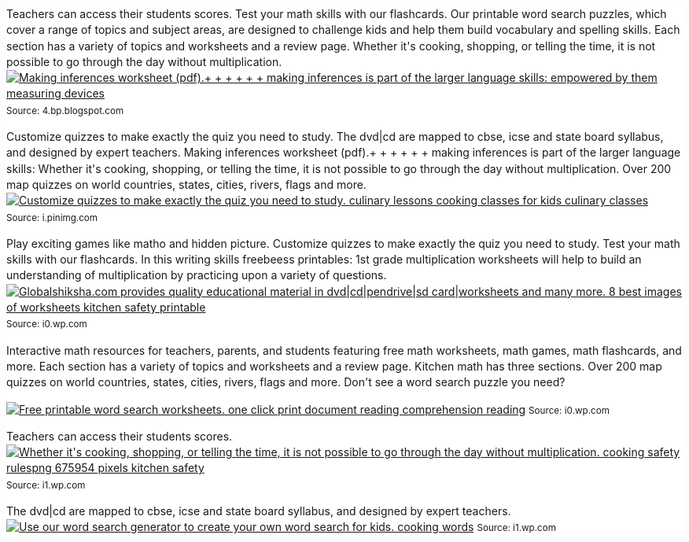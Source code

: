 Teachers can access their students scores. Test your math skills with our flashcards. Our printable word search puzzles, which cover a range of topics and subject areas, are designed to challenge kids and help them build vocabulary and spelling skills. Each section has a variety of topics and worksheets and a review page. Whether it&#039;s cooking, shopping, or telling the time, it is not possible to go through the day without multiplication.
[![Making inferences worksheet (pdf).+ + + + + + making inferences is part of the larger language skills: empowered by them measuring devices](https://tse3.mm.bing.net/th?id=OIP.l8oXKK71JZhxibj5Aour7gAAAA&amp;pid=Api "empowered by them measuring devices")](http://4.bp.blogspot.com/-cqwXBKHWAPM/T4sbbNrQ4nI/AAAAAAAAAMw/p3jCaxfrABw/s320/Measuring+Worksheet.jpg)
<small>Source: 4.bp.blogspot.com</small>

Customize quizzes to make exactly the quiz you need to study. The dvd|cd are mapped to cbse, icse and state board syllabus, and designed by expert teachers. Making inferences worksheet (pdf).+ + + + + + making inferences is part of the larger language skills: Whether it&#039;s cooking, shopping, or telling the time, it is not possible to go through the day without multiplication. Over 200 map quizzes on world countries, states, cities, rivers, flags and more.
[![Customize quizzes to make exactly the quiz you need to study. culinary lessons cooking classes for kids culinary classes](https://tse4.mm.bing.net/th?id=OIP.D95tresZRFk-cO53YNxE_gHaJl&amp;pid=Api "culinary lessons cooking classes for kids culinary classes")](https://i.pinimg.com/originals/35/d0/82/35d08268ac9d8064e6a3431f3790539c.jpg)
<small>Source: i.pinimg.com</small>

Play exciting games like matho and hidden picture. Customize quizzes to make exactly the quiz you need to study. Test your math skills with our flashcards. In this writing skills freebeess printables: 1st grade multiplication worksheets will help to build an understanding of multiplication by practicing upon a variety of questions.
[![Globalshiksha.com provides quality educational material in dvd|cd|pendrive|sd card|worksheets and many more. 8 best images of worksheets kitchen safety printable](https://tse3.mm.bing.net/th?id=OIP.zOKDNc2zrmcWjQvOal_84QHaJl&amp;pid=Api "8 best images of worksheets kitchen safety printable")](https://i0.wp.com/www.worksheeto.com/postpic/2015/01/kitchen-safety-quiz-printable_577377.png)
<small>Source: i0.wp.com</small>

Interactive math resources for teachers, parents, and students featuring free math worksheets, math games, math flashcards, and more. Each section has a variety of topics and worksheets and a review page. Kitchen math has three sections. Over 200 map quizzes on world countries, states, cities, rivers, flags and more. Don&#039;t see a word search puzzle you need?

[![Free printable word search worksheets. one click print document reading comprehension reading](https://tse3.mm.bing.net/th?id=OIP.WRrQJwqRQkmsZFq6_vDEMgHaKe&amp;pid=Api "one click print document reading comprehension reading")](https://i0.wp.com/i.pinimg.com/originals/e1/68/66/e1686620b826fccf22523443deeb1e34.jpg)
<small>Source: i0.wp.com</small>

Teachers can access their students scores.
[![Whether it&#039;s cooking, shopping, or telling the time, it is not possible to go through the day without multiplication. cooking safety rulespng 675954 pixels kitchen safety](https://tse3.mm.bing.net/th?id=OIP.NQcaCBhuFCAF7Xwe5QdwNQHaKd&amp;pid=Api "cooking safety rulespng 675954 pixels kitchen safety")](https://i1.wp.com/i.pinimg.com/originals/7c/ef/6d/7cef6d1aa7f393e0004567803bfbecf3.png)
<small>Source: i1.wp.com</small>

The dvd|cd are mapped to cbse, icse and state board syllabus, and designed by expert teachers.
[![Use our word search generator to create your own word search for kids. cooking words](https://tse1.mm.bing.net/th?id=OIP.CalH_USD0_l6DsqZwI8X8gHaKe&amp;pid=Api "cooking words")](https://i1.wp.com/busyteacher.org/uploads/posts/2014-03/1394998246_cooking-0.png)
<small>Source: i1.wp.com</small>
